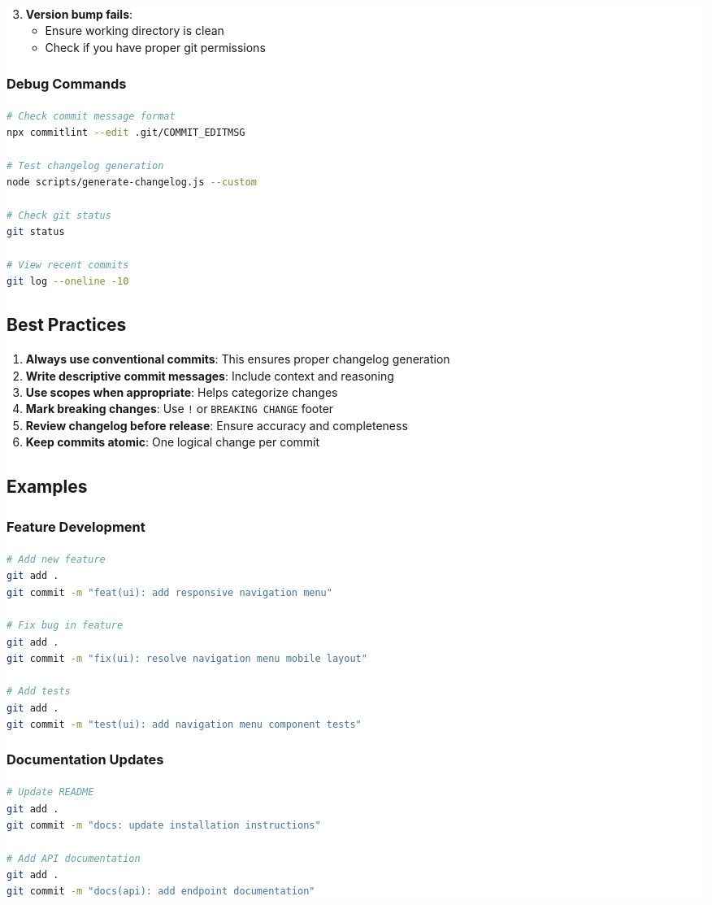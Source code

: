 3. **Version bump fails**:
   - Ensure working directory is clean
   - Check if you have proper git permissions

### Debug Commands

```bash
# Check commit message format
npx commitlint --edit .git/COMMIT_EDITMSG

# Test changelog generation
node scripts/generate-changelog.js --custom

# Check git status
git status

# View recent commits
git log --oneline -10
```

## Best Practices

1. **Always use conventional commits**: This ensures proper changelog generation
2. **Write descriptive commit messages**: Include context and reasoning
3. **Use scopes when appropriate**: Helps categorize changes
4. **Mark breaking changes**: Use `!` or `BREAKING CHANGE` footer
5. **Review changelog before release**: Ensure accuracy and completeness
6. **Keep commits atomic**: One logical change per commit

## Examples

### Feature Development

```bash
# Add new feature
git add .
git commit -m "feat(ui): add responsive navigation menu"

# Fix bug in feature
git add .
git commit -m "fix(ui): resolve navigation menu mobile layout"

# Add tests
git add .
git commit -m "test(ui): add navigation menu component tests"
```

### Documentation Updates

```bash
# Update README
git add .
git commit -m "docs: update installation instructions"

# Add API documentation
git add .
git commit -m "docs(api): add endpoint documentation"
```
